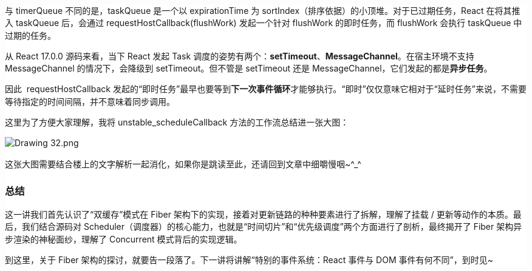 与 timerQueue 不同的是，taskQueue 是一个以 expirationTime 为 sortIndex（排序依据）的小顶堆。对于已过期任务，React 在将其推入 taskQueue 后，会通过 requestHostCallback(flushWork) 发起一个针对 flushWork 的即时任务，而 flushWork 会执行 taskQueue 中过期的任务。

从 React 17.0.0 源码来看，当下 React 发起 Task 调度的姿势有两个：**setTimeout**、**MessageChannel**。在宿主环境不支持 MessageChannel 的情况下，会降级到 setTimeout。但不管是 setTimeout 还是 MessageChannel，它们发起的都是**异步任务**。

因此  requestHostCallback 发起的“即时任务”最早也要等到**下一次事件循环**才能够执行。“即时”仅仅意味它相对于“延时任务”来说，不需要等待指定的时间间隔，并不意味着同步调用。

这里为了方便大家理解，我将 unstable\_scheduleCallback 方法的工作流总结进一张大图：

![Drawing 32.png](https://s0.lgstatic.com/i/image/M00/73/AE/CgqCHl_GIzeAHilIAAFT8rmskL8314.png)

这张大图需要结合楼上的文字解析一起消化，如果你是跳读至此，还请回到文章中细嚼慢咽~^\_^

### 总结

这一讲我们首先认识了“双缓存”模式在 Fiber 架构下的实现，接着对更新链路的种种要素进行了拆解，理解了挂载 / 更新等动作的本质。最后，我们结合源码对 Scheduler（调度器）的核心能力，也就是“时间切片”和“优先级调度”两个方面进行了剖析，最终揭开了 Fiber 架构异步渲染的神秘面纱，理解了 Concurrent 模式背后的实现逻辑。

到这里，关于 Fiber 架构的探讨，就要告一段落了。下一讲将讲解“特别的事件系统：React 事件与 DOM 事件有何不同”，到时见~
